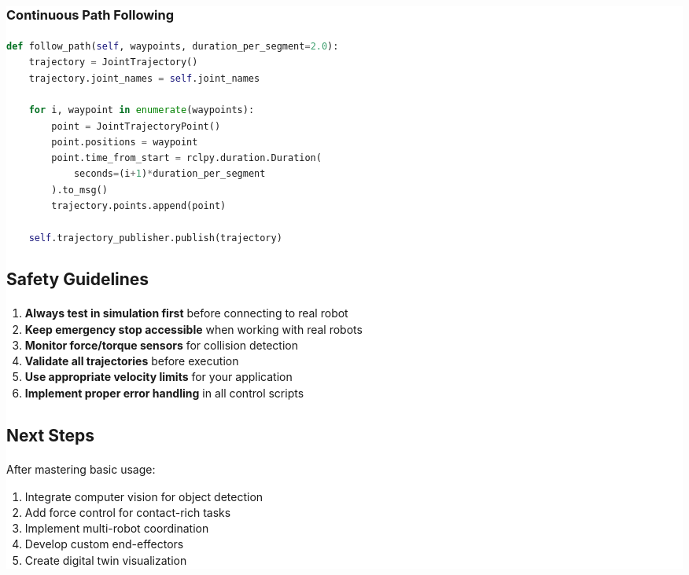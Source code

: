 
### Continuous Path Following
```python
def follow_path(self, waypoints, duration_per_segment=2.0):
    trajectory = JointTrajectory()
    trajectory.joint_names = self.joint_names
    
    for i, waypoint in enumerate(waypoints):
        point = JointTrajectoryPoint()
        point.positions = waypoint
        point.time_from_start = rclpy.duration.Duration(
            seconds=(i+1)*duration_per_segment
        ).to_msg()
        trajectory.points.append(point)
    
    self.trajectory_publisher.publish(trajectory)
```

## Safety Guidelines

1. **Always test in simulation first** before connecting to real robot
2. **Keep emergency stop accessible** when working with real robots
3. **Monitor force/torque sensors** for collision detection
4. **Validate all trajectories** before execution
5. **Use appropriate velocity limits** for your application
6. **Implement proper error handling** in all control scripts

## Next Steps

After mastering basic usage:
1. Integrate computer vision for object detection
2. Add force control for contact-rich tasks
3. Implement multi-robot coordination
4. Develop custom end-effectors
5. Create digital twin visualization
